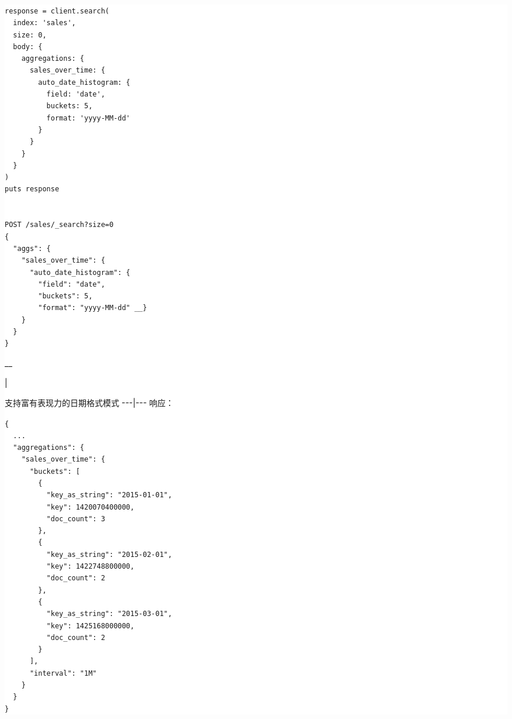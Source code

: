     
    
    response = client.search(
      index: 'sales',
      size: 0,
      body: {
        aggregations: {
          sales_over_time: {
            auto_date_histogram: {
              field: 'date',
              buckets: 5,
              format: 'yyyy-MM-dd'
            }
          }
        }
      }
    )
    puts response
    
    
    POST /sales/_search?size=0
    {
      "aggs": {
        "sales_over_time": {
          "auto_date_histogram": {
            "field": "date",
            "buckets": 5,
            "format": "yyyy-MM-dd" __}
        }
      }
    }

__

|

支持富有表现力的日期格式模式 ---|--- 响应：

    
    
    {
      ...
      "aggregations": {
        "sales_over_time": {
          "buckets": [
            {
              "key_as_string": "2015-01-01",
              "key": 1420070400000,
              "doc_count": 3
            },
            {
              "key_as_string": "2015-02-01",
              "key": 1422748800000,
              "doc_count": 2
            },
            {
              "key_as_string": "2015-03-01",
              "key": 1425168000000,
              "doc_count": 2
            }
          ],
          "interval": "1M"
        }
      }
    }

